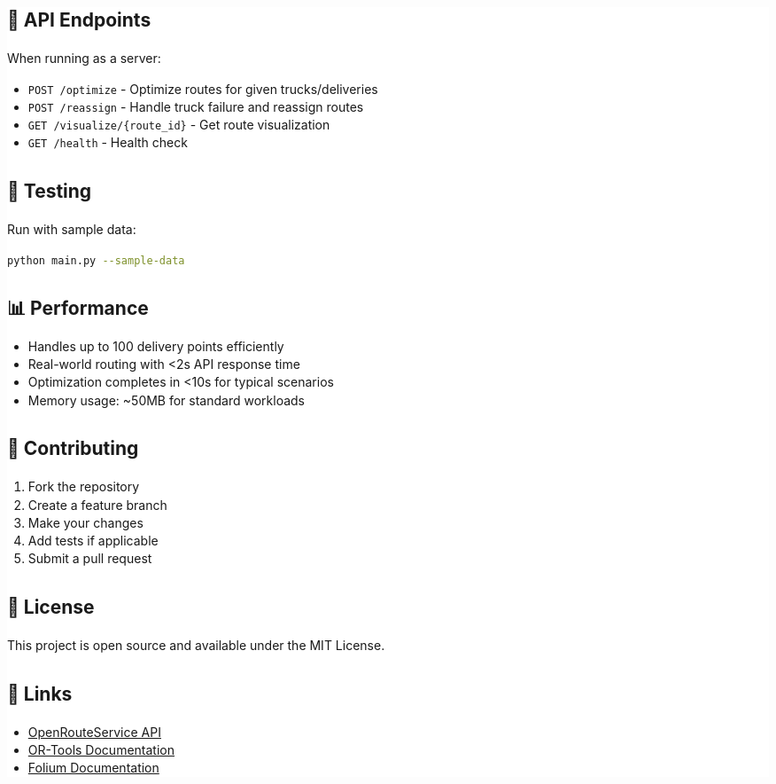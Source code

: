 ## 🔌 API Endpoints

When running as a server:

- `POST /optimize` - Optimize routes for given trucks/deliveries
- `POST /reassign` - Handle truck failure and reassign routes
- `GET /visualize/{route_id}` - Get route visualization
- `GET /health` - Health check

## 🧪 Testing

Run with sample data:
```bash
python main.py --sample-data
```

## 📊 Performance

- Handles up to 100 delivery points efficiently
- Real-world routing with <2s API response time
- Optimization completes in <10s for typical scenarios
- Memory usage: ~50MB for standard workloads

## 🤝 Contributing

1. Fork the repository
2. Create a feature branch
3. Make your changes
4. Add tests if applicable
5. Submit a pull request

## 📄 License

This project is open source and available under the MIT License.

## 🔗 Links

- [OpenRouteService API](https://openrouteservice.org/)
- [OR-Tools Documentation](https://developers.google.com/optimization)
- [Folium Documentation](https://python-visualization.github.io/folium/)
